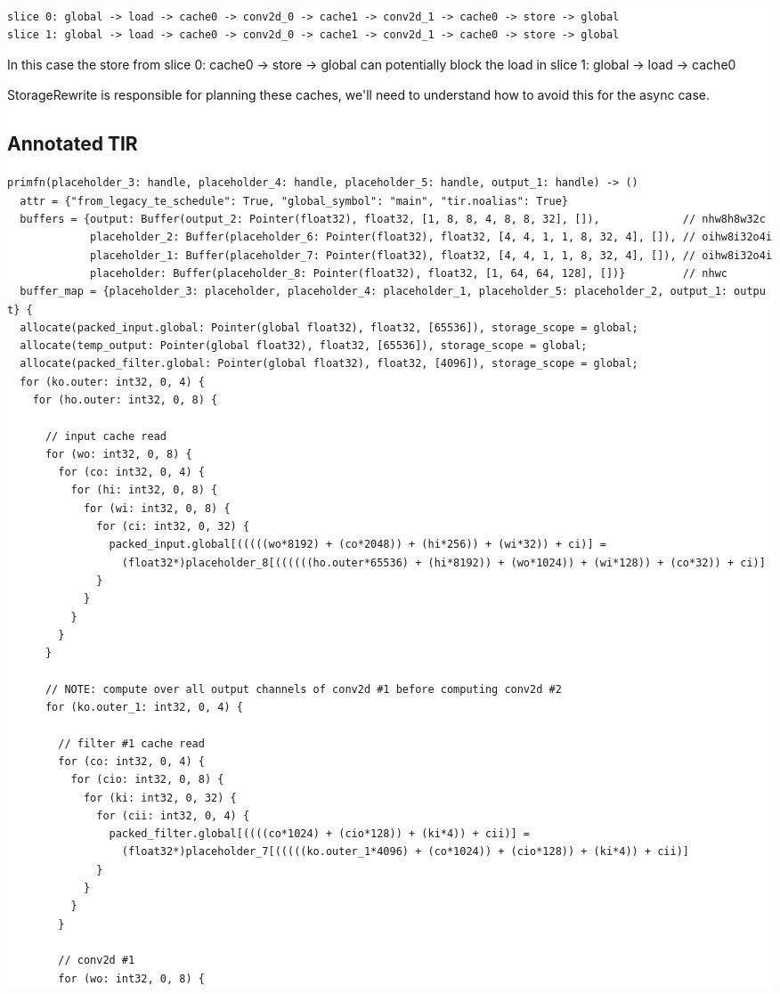 ```
slice 0: global -> load -> cache0 -> conv2d_0 -> cache1 -> conv2d_1 -> cache0 -> store -> global
slice 1: global -> load -> cache0 -> conv2d_0 -> cache1 -> conv2d_1 -> cache0 -> store -> global
```

In this case the store from slice 0: cache0 -> store -> global
can potentially block the load in slice 1: global -> load -> cache0

StorageRewrite is responsible for planning these caches, we'll need to understand how to avoid this for the async case.

## Annotated TIR

```
primfn(placeholder_3: handle, placeholder_4: handle, placeholder_5: handle, output_1: handle) -> ()
  attr = {"from_legacy_te_schedule": True, "global_symbol": "main", "tir.noalias": True}
  buffers = {output: Buffer(output_2: Pointer(float32), float32, [1, 8, 8, 4, 8, 8, 32], []),             // nhw8h8w32c
             placeholder_2: Buffer(placeholder_6: Pointer(float32), float32, [4, 4, 1, 1, 8, 32, 4], []), // oihw8i32o4i
             placeholder_1: Buffer(placeholder_7: Pointer(float32), float32, [4, 4, 1, 1, 8, 32, 4], []), // oihw8i32o4i
             placeholder: Buffer(placeholder_8: Pointer(float32), float32, [1, 64, 64, 128], [])}         // nhwc
  buffer_map = {placeholder_3: placeholder, placeholder_4: placeholder_1, placeholder_5: placeholder_2, output_1: output} {
  allocate(packed_input.global: Pointer(global float32), float32, [65536]), storage_scope = global;
  allocate(temp_output: Pointer(global float32), float32, [65536]), storage_scope = global;
  allocate(packed_filter.global: Pointer(global float32), float32, [4096]), storage_scope = global;
  for (ko.outer: int32, 0, 4) {
    for (ho.outer: int32, 0, 8) {

      // input cache read
      for (wo: int32, 0, 8) {
        for (co: int32, 0, 4) {
          for (hi: int32, 0, 8) {
            for (wi: int32, 0, 8) {
              for (ci: int32, 0, 32) {
                packed_input.global[(((((wo*8192) + (co*2048)) + (hi*256)) + (wi*32)) + ci)] = 
                  (float32*)placeholder_8[((((((ho.outer*65536) + (hi*8192)) + (wo*1024)) + (wi*128)) + (co*32)) + ci)]
              }
            }
          }
        }
      }

      // NOTE: compute over all output channels of conv2d #1 before computing conv2d #2
      for (ko.outer_1: int32, 0, 4) {

        // filter #1 cache read
        for (co: int32, 0, 4) {
          for (cio: int32, 0, 8) {
            for (ki: int32, 0, 32) {
              for (cii: int32, 0, 4) {
                packed_filter.global[((((co*1024) + (cio*128)) + (ki*4)) + cii)] = 
                  (float32*)placeholder_7[(((((ko.outer_1*4096) + (co*1024)) + (cio*128)) + (ki*4)) + cii)]
              }
            }
          }
        }

        // conv2d #1
        for (wo: int32, 0, 8) {
```